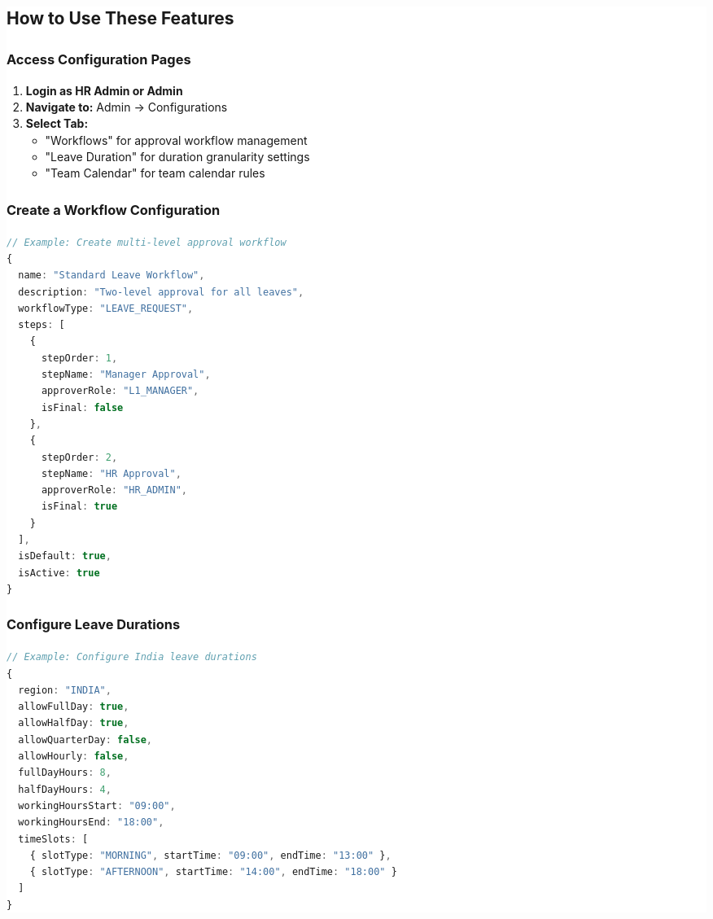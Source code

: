 
## How to Use These Features

### Access Configuration Pages

1. **Login as HR Admin or Admin**
2. **Navigate to:** Admin → Configurations
3. **Select Tab:**
   - "Workflows" for approval workflow management
   - "Leave Duration" for duration granularity settings
   - "Team Calendar" for team calendar rules

### Create a Workflow Configuration

```typescript
// Example: Create multi-level approval workflow
{
  name: "Standard Leave Workflow",
  description: "Two-level approval for all leaves",
  workflowType: "LEAVE_REQUEST",
  steps: [
    {
      stepOrder: 1,
      stepName: "Manager Approval",
      approverRole: "L1_MANAGER",
      isFinal: false
    },
    {
      stepOrder: 2,
      stepName: "HR Approval",
      approverRole: "HR_ADMIN",
      isFinal: true
    }
  ],
  isDefault: true,
  isActive: true
}
```

### Configure Leave Durations

```typescript
// Example: Configure India leave durations
{
  region: "INDIA",
  allowFullDay: true,
  allowHalfDay: true,
  allowQuarterDay: false,
  allowHourly: false,
  fullDayHours: 8,
  halfDayHours: 4,
  workingHoursStart: "09:00",
  workingHoursEnd: "18:00",
  timeSlots: [
    { slotType: "MORNING", startTime: "09:00", endTime: "13:00" },
    { slotType: "AFTERNOON", startTime: "14:00", endTime: "18:00" }
  ]
}
```
